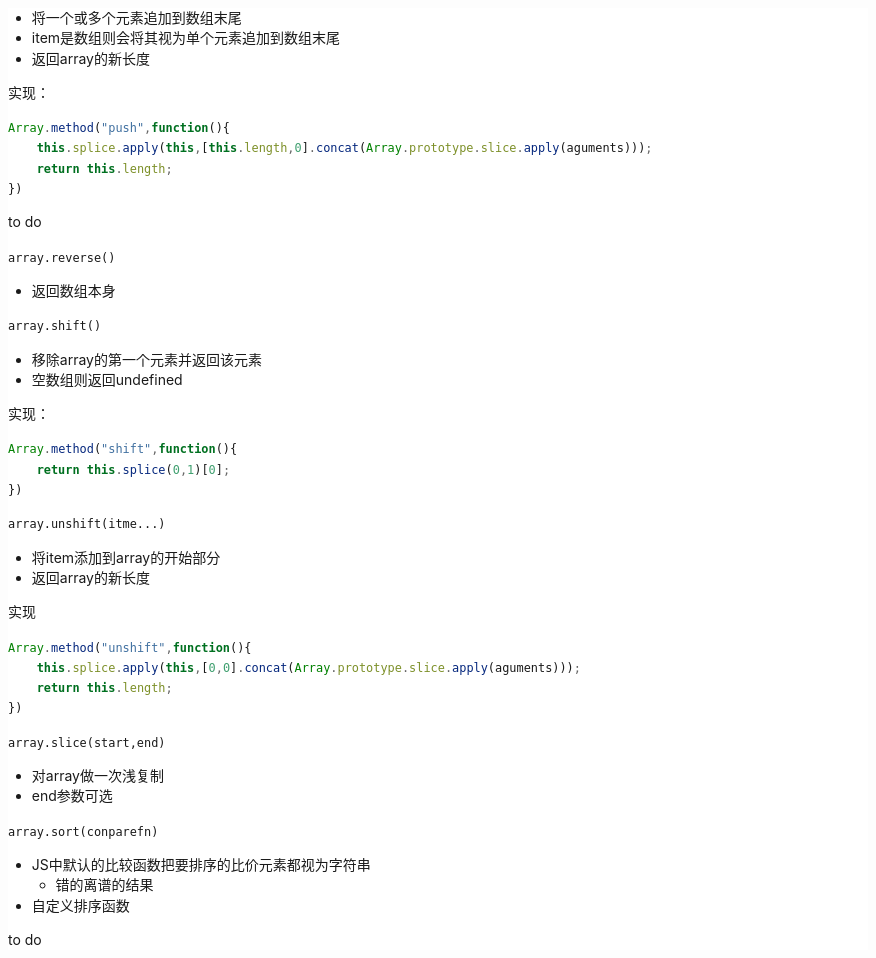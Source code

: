 - 将一个或多个元素追加到数组末尾
-  item是数组则会将其视为单个元素追加到数组末尾
- 返回array的新长度

实现：

```javascript
Array.method("push",function(){
    this.splice.apply(this,[this.length,0].concat(Array.prototype.slice.apply(aguments)));
    return this.length;
})
```

to do

`array.reverse()`

-  返回数组本身

`array.shift()`

- 移除array的第一个元素并返回该元素
- 空数组则返回undefined

实现：

```javascript
Array.method("shift",function(){
    return this.splice(0,1)[0];
})
```



`array.unshift(itme...)`

- 将item添加到array的开始部分
- 返回array的新长度

实现

```javascript
Array.method("unshift",function(){
    this.splice.apply(this,[0,0].concat(Array.prototype.slice.apply(aguments)));
    return this.length;
})
```



`array.slice(start,end)`

- 对array做一次浅复制
- end参数可选

`array.sort(conparefn)`

- JS中默认的比较函数把要排序的比价元素都视为字符串
  - 错的离谱的结果
- 自定义排序函数

to do
